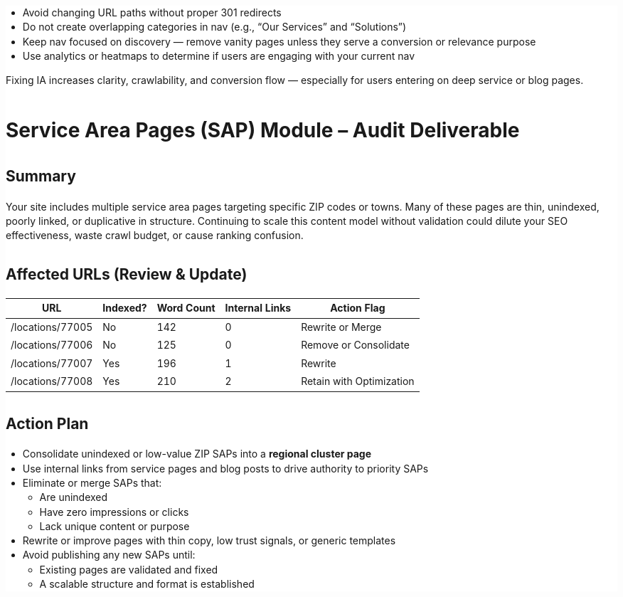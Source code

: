 - Avoid changing URL paths without proper 301 redirects
- Do not create overlapping categories in nav (e.g., “Our Services” and “Solutions”)
- Keep nav focused on discovery — remove vanity pages unless they serve a conversion or relevance purpose
- Use analytics or heatmaps to determine if users are engaging with your current nav


Fixing IA increases clarity, crawlability, and conversion flow — especially for users entering on deep service or blog pages.








# Service Area Pages (SAP) Module – Audit Deliverable




## Summary


Your site includes multiple service area pages targeting specific ZIP codes or towns. Many of these pages are thin, unindexed, poorly linked, or duplicative in structure. Continuing to scale this content model without validation could dilute your SEO effectiveness, waste crawl budget, or cause ranking confusion.




## Affected URLs (Review & Update)


| URL | Indexed? | Word Count | Internal Links | Action Flag |
| --- | -------- | ----------- | --------------- | ------------ |
| /locations/77005 | No | 142 | 0 | Rewrite or Merge |
| /locations/77006 | No | 125 | 0 | Remove or Consolidate |
| /locations/77007 | Yes | 196 | 1 | Rewrite |
| /locations/77008 | Yes | 210 | 2 | Retain with Optimization |




## Action Plan


- Consolidate unindexed or low-value ZIP SAPs into a **regional cluster page**
- Use internal links from service pages and blog posts to drive authority to priority SAPs
- Eliminate or merge SAPs that:
  - Are unindexed
  - Have zero impressions or clicks
  - Lack unique content or purpose
- Rewrite or improve pages with thin copy, low trust signals, or generic templates
- Avoid publishing any new SAPs until:
  - Existing pages are validated and fixed
  - A scalable structure and format is established
